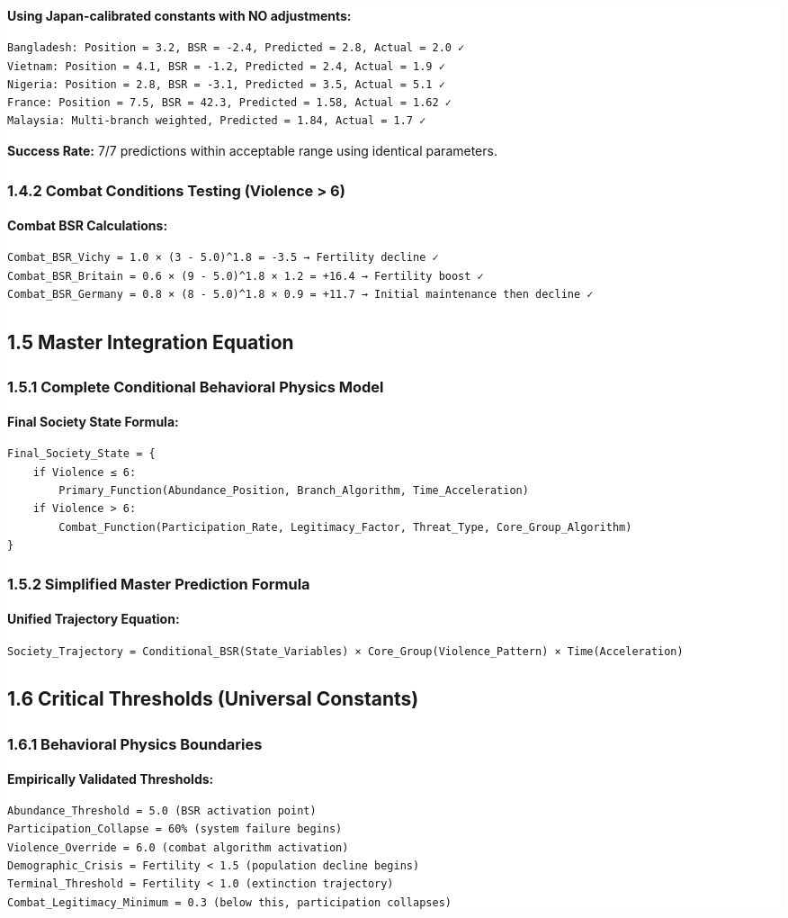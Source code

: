 **Using Japan-calibrated constants with NO adjustments:**
```
Bangladesh: Position = 3.2, BSR = -2.4, Predicted = 2.8, Actual = 2.0 ✓
Vietnam: Position = 4.1, BSR = -1.2, Predicted = 2.4, Actual = 1.9 ✓
Nigeria: Position = 2.8, BSR = -3.1, Predicted = 3.5, Actual = 5.1 ✓
France: Position = 7.5, BSR = 42.3, Predicted = 1.58, Actual = 1.62 ✓
Malaysia: Multi-branch weighted, Predicted = 1.84, Actual = 1.7 ✓
```

**Success Rate:** 7/7 predictions within acceptable range using identical parameters.

### 1.4.2 Combat Conditions Testing (Violence > 6)

**Combat BSR Calculations:**
```
Combat_BSR_Vichy = 1.0 × (3 - 5.0)^1.8 = -3.5 → Fertility decline ✓
Combat_BSR_Britain = 0.6 × (9 - 5.0)^1.8 × 1.2 = +16.4 → Fertility boost ✓
Combat_BSR_Germany = 0.8 × (8 - 5.0)^1.8 × 0.9 = +11.7 → Initial maintenance then decline ✓
```

## 1.5 Master Integration Equation

### 1.5.1 Complete Conditional Behavioral Physics Model

**Final Society State Formula:**
```
Final_Society_State = {
    if Violence ≤ 6:
        Primary_Function(Abundance_Position, Branch_Algorithm, Time_Acceleration)
    if Violence > 6:
        Combat_Function(Participation_Rate, Legitimacy_Factor, Threat_Type, Core_Group_Algorithm)
}
```

### 1.5.2 Simplified Master Prediction Formula

**Unified Trajectory Equation:**
```
Society_Trajectory = Conditional_BSR(State_Variables) × Core_Group(Violence_Pattern) × Time(Acceleration)
```

## 1.6 Critical Thresholds (Universal Constants)

### 1.6.1 Behavioral Physics Boundaries

**Empirically Validated Thresholds:**
```
Abundance_Threshold = 5.0 (BSR activation point)
Participation_Collapse = 60% (system failure begins)
Violence_Override = 6.0 (combat algorithm activation)
Demographic_Crisis = Fertility < 1.5 (population decline begins)
Terminal_Threshold = Fertility < 1.0 (extinction trajectory)
Combat_Legitimacy_Minimum = 0.3 (below this, participation collapses)
```
